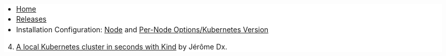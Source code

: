    - [Home]()
   - [Releases](https://github.com/kubernetes-sigs/kind/releases)
   - Installation Configuration: [Node](https://kind.sigs.k8s.io/docs/user/configuration/#nodes) and [Per-Node Options/Kubernetes Version](https://kind.sigs.k8s.io/docs/user/configuration/#kubernetes-version)

4. [A local Kubernetes cluster in seconds with Kind](https://dev.to/jdxlabs/a-local-kubernetes-cluster-in-seconds-with-kind-31lc) by Jérôme Dx.
